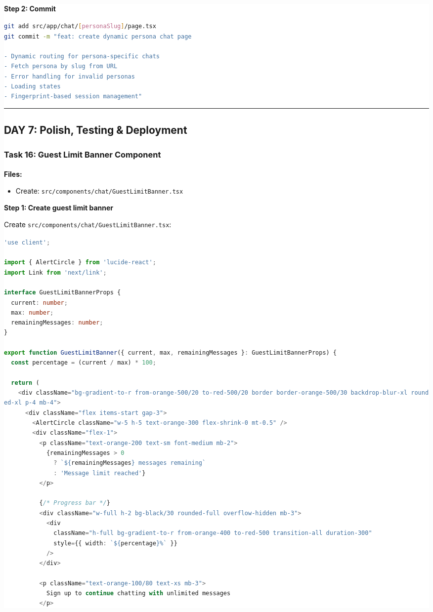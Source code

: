 **Step 2: Commit**

```bash
git add src/app/chat/[personaSlug]/page.tsx
git commit -m "feat: create dynamic persona chat page

- Dynamic routing for persona-specific chats
- Fetch persona by slug from URL
- Error handling for invalid personas
- Loading states
- Fingerprint-based session management"
```

---

## DAY 7: Polish, Testing & Deployment

### Task 16: Guest Limit Banner Component

**Files:**
- Create: `src/components/chat/GuestLimitBanner.tsx`

**Step 1: Create guest limit banner**

Create `src/components/chat/GuestLimitBanner.tsx`:

```typescript
'use client';

import { AlertCircle } from 'lucide-react';
import Link from 'next/link';

interface GuestLimitBannerProps {
  current: number;
  max: number;
  remainingMessages: number;
}

export function GuestLimitBanner({ current, max, remainingMessages }: GuestLimitBannerProps) {
  const percentage = (current / max) * 100;

  return (
    <div className="bg-gradient-to-r from-orange-500/20 to-red-500/20 border border-orange-500/30 backdrop-blur-xl rounded-xl p-4 mb-4">
      <div className="flex items-start gap-3">
        <AlertCircle className="w-5 h-5 text-orange-300 flex-shrink-0 mt-0.5" />
        <div className="flex-1">
          <p className="text-orange-200 text-sm font-medium mb-2">
            {remainingMessages > 0
              ? `${remainingMessages} messages remaining`
              : 'Message limit reached'}
          </p>

          {/* Progress bar */}
          <div className="w-full h-2 bg-black/30 rounded-full overflow-hidden mb-3">
            <div
              className="h-full bg-gradient-to-r from-orange-400 to-red-500 transition-all duration-300"
              style={{ width: `${percentage}%` }}
            />
          </div>

          <p className="text-orange-100/80 text-xs mb-3">
            Sign up to continue chatting with unlimited messages
          </p>

```